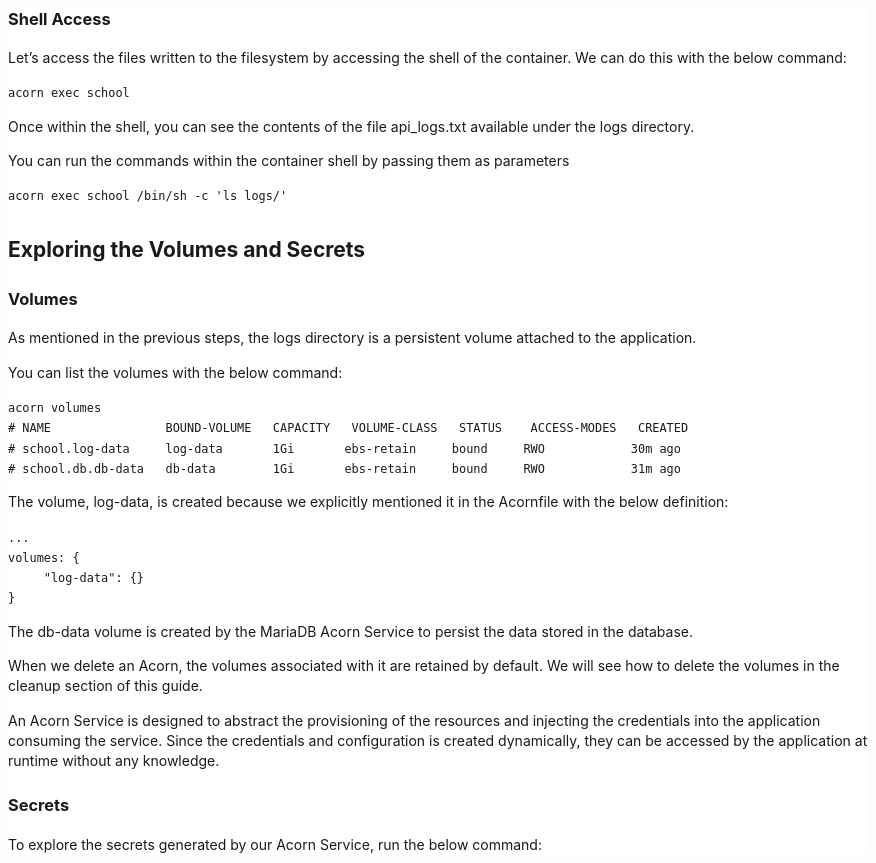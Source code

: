 ### Shell Access

Let’s access the files written to the filesystem by accessing the shell of the container. We can do this with the below command:

```shell
acorn exec school  
```

Once within the shell, you can see the contents of the file api_logs.txt available under the logs directory.

You can run the commands within the container shell by passing them as parameters

```shell
acorn exec school /bin/sh -c 'ls logs/'
```

## Exploring the Volumes and Secrets

### Volumes

As mentioned in the previous steps, the logs directory is a persistent volume attached to the application.  

You can list the volumes with the below command:

```shell
acorn volumes
# NAME                BOUND-VOLUME   CAPACITY   VOLUME-CLASS   STATUS    ACCESS-MODES   CREATED
# school.log-data     log-data       1Gi       ebs-retain     bound     RWO            30m ago
# school.db.db-data   db-data        1Gi       ebs-retain     bound     RWO            31m ago
```

The volume, log-data, is created because we explicitly mentioned it in the Acornfile with the below definition:

```acorn
...
volumes: {  
     "log-data": {}   
}
```

The db-data volume is created by the MariaDB Acorn Service to persist the data stored in the database.  

When we delete an Acorn, the volumes associated with it are retained by default. We will see how to delete the volumes in the cleanup section of this guide.  

An Acorn Service is designed to abstract the provisioning of the resources and injecting the credentials into the application consuming the service. Since the credentials and configuration is created dynamically, they can be accessed by the application at runtime without any knowledge.  

### Secrets

To explore the secrets generated by our Acorn Service, run the below command:
